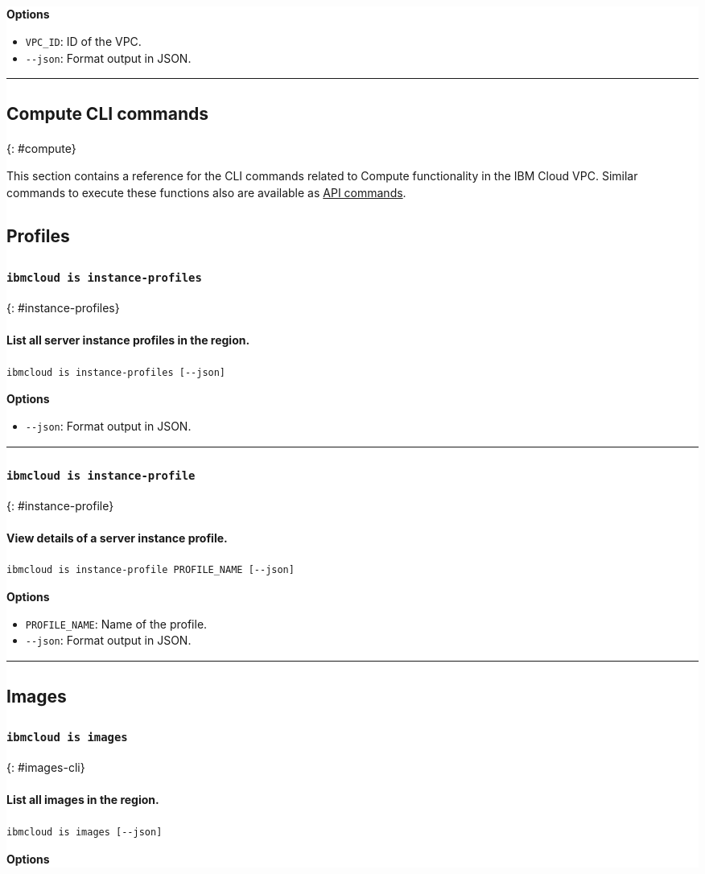 **Options**

- `VPC_ID`: ID of the VPC.
- `--json`: Format output in JSON.
  
---

## Compute CLI commands
{: #compute}

This section contains a reference for the CLI commands related to Compute functionality in the IBM Cloud VPC. Similar commands to execute these functions also are available as [API commands](apis.html).

## Profiles

### `ibmcloud is instance-profiles`
{: #instance-profiles}

#### List all server instance profiles in the region.

`ibmcloud is instance-profiles [--json]`

**Options**

- `--json`: Format output in JSON.
  
---

### `ibmcloud is instance-profile`
{: #instance-profile}

#### View details of a server instance profile.

`ibmcloud is instance-profile PROFILE_NAME [--json]`

**Options**

- `PROFILE_NAME`: Name of the profile.
- `--json`: Format output in JSON.
  
---

## Images

### `ibmcloud is images`
{: #images-cli}

#### List all images in the region.

`ibmcloud is images [--json]`

**Options**
